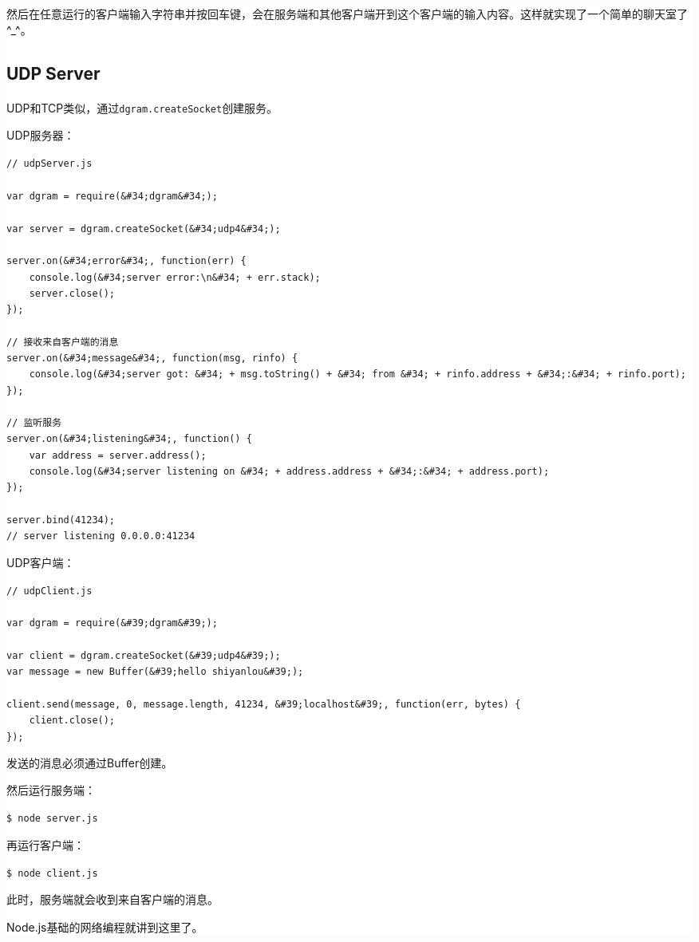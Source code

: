 然后在任意运行的客户端输入字符串并按回车键，会在服务端和其他客户端开到这个客户端的输入内容。这样就实现了一个简单的聊天室了^_^。

## UDP Server

UDP和TCP类似，通过`dgram.createSocket`创建服务。

UDP服务器：

```
// udpServer.js

var dgram = require(&#34;dgram&#34;);

var server = dgram.createSocket(&#34;udp4&#34;);

server.on(&#34;error&#34;, function(err) {
    console.log(&#34;server error:\n&#34; + err.stack);
    server.close();
});

// 接收来自客户端的消息
server.on(&#34;message&#34;, function(msg, rinfo) {
    console.log(&#34;server got: &#34; + msg.toString() + &#34; from &#34; + rinfo.address + &#34;:&#34; + rinfo.port);
});

// 监听服务
server.on(&#34;listening&#34;, function() {
    var address = server.address();
    console.log(&#34;server listening on &#34; + address.address + &#34;:&#34; + address.port);
});

server.bind(41234);
// server listening 0.0.0.0:41234
```

UDP客户端：

```
// udpClient.js

var dgram = require(&#39;dgram&#39;);

var client = dgram.createSocket(&#39;udp4&#39;);
var message = new Buffer(&#39;hello shiyanlou&#39;);

client.send(message, 0, message.length, 41234, &#39;localhost&#39;, function(err, bytes) {
    client.close();
});
```

发送的消息必须通过Buffer创建。

然后运行服务端：

```
$ node server.js
```

再运行客户端：

```
$ node client.js
```

此时，服务端就会收到来自客户端的消息。

Node.js基础的网络编程就讲到这里了。

